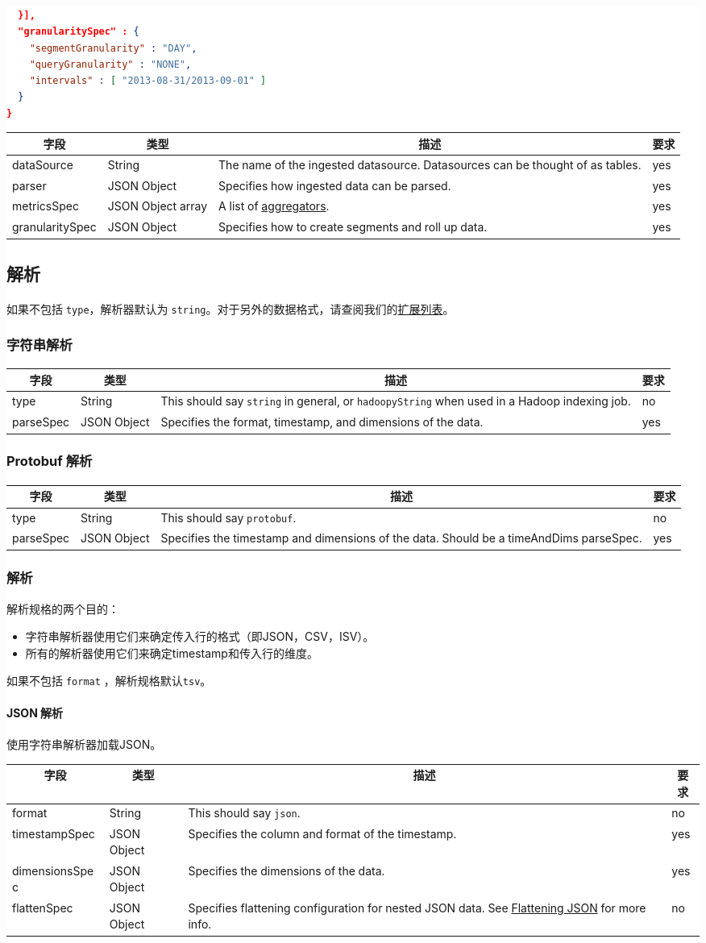 ```json
  }],
  "granularitySpec" : {
    "segmentGranularity" : "DAY",
    "queryGranularity" : "NONE",
    "intervals" : [ "2013-08-31/2013-09-01" ]
  }
}
```

|字段|类型|描述|要求|
|-------|------|-------------|----------|
| dataSource | String | The name of the ingested datasource. Datasources can be thought of as tables. | yes |
| parser | JSON Object | Specifies how ingested data can be parsed. | yes |
| metricsSpec | JSON Object array | A list of [aggregators](../querying/aggregations.html). | yes |
| granularitySpec | JSON Object | Specifies how to create segments and roll up data. | yes |

## 解析

如果不包括 `type`，解析器默认为 `string`。对于另外的数据格式，请查阅我们的[扩展列表](../development/extensions.html)。
### 字符串解析

|字段|类型|描述|要求|
|-------|------|-------------|----------|
| type | String | This should say `string` in general, or `hadoopyString` when used in a Hadoop indexing job. | no |
| parseSpec | JSON Object | Specifies the format, timestamp, and dimensions of the data. | yes |

### Protobuf 解析

|字段|类型|描述|要求|
|-------|------|-------------|----------|
| type | String | This should say `protobuf`. | no |
| parseSpec | JSON Object | Specifies the timestamp and dimensions of the data. Should be a timeAndDims parseSpec. | yes |

### 解析

解析规格的两个目的：

- 字符串解析器使用它们来确定传入行的格式（即JSON，CSV，ISV）。
- 所有的解析器使用它们来确定timestamp和传入行的维度。

如果不包括 `format` ，解析规格默认`tsv`。

#### JSON 解析

使用字符串解析器加载JSON。

|字段|类型|描述|要求|
|-------|------|-------------|----------|
| format | String | This should say `json`. | no |
| timestampSpec | JSON Object | Specifies the column and format of the timestamp. | yes |
| dimensionsSpec | JSON Object | Specifies the dimensions of the data. | yes |
| flattenSpec | JSON Object | Specifies flattening configuration for nested JSON data. See [Flattening JSON](./flatten-json.html) for more info. | no |

